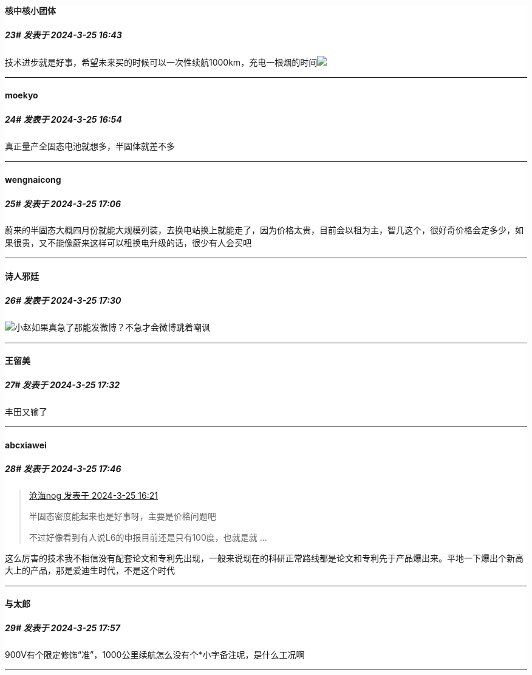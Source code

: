 ####  核中核小团体  
##### 23#       发表于 2024-3-25 16:43

技术进步就是好事，希望未来买的时候可以一次性续航1000km，充电一根烟的时间<img src="https://static.saraba1st.com/image/smiley/face2017/067.png" referrerpolicy="no-referrer">

*****

####  moekyo  
##### 24#       发表于 2024-3-25 16:54

真正量产全固态电池就想多，半固体就差不多

*****

####  wengnaicong  
##### 25#       发表于 2024-3-25 17:06

蔚来的半固态大概四月份就能大规模列装，去换电站换上就能走了，因为价格太贵，目前会以租为主，智几这个，很好奇价格会定多少，如果很贵，又不能像蔚来这样可以租换电升级的话，很少有人会买吧

*****

####  诗人邪廷  
##### 26#       发表于 2024-3-25 17:30

<img src="https://static.saraba1st.com/image/smiley/face2017/037.png" referrerpolicy="no-referrer">小赵如果真急了那能发微博？不急才会微博跳着嘲讽

*****

####  王留美  
##### 27#       发表于 2024-3-25 17:32

丰田又输了

*****

####  abcxiawei  
##### 28#       发表于 2024-3-25 17:46

<blockquote><a href="httphttps://bbs.saraba1st.com/2b/forum.php?mod=redirect&amp;goto=findpost&amp;pid=64371802&amp;ptid=2177000" target="_blank">沧海nog 发表于 2024-3-25 16:21</a>

半固态密度能起来也是好事呀，主要是价格问题吧

不过好像看到有人说L6的申报目前还是只有100度，也就是就 ...</blockquote>
这么厉害的技术我不相信没有配套论文和专利先出现，一般来说现在的科研正常路线都是论文和专利先于产品爆出来。平地一下爆出个新高大上的产品，那是爱迪生时代，不是这个时代

*****

####  与太郎  
##### 29#       发表于 2024-3-25 17:57

900V有个限定修饰“准”，1000公里续航怎么没有个*小字备注呢，是什么工况啊

*****
